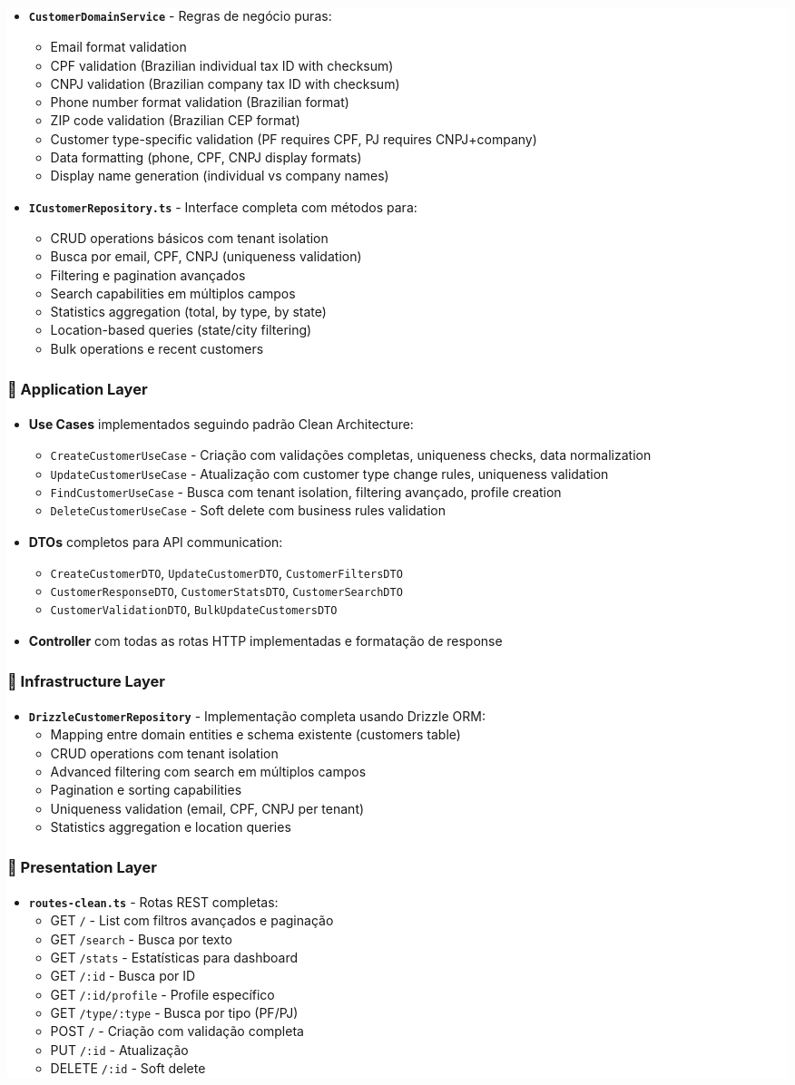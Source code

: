 - **`CustomerDomainService`** - Regras de negócio puras:
  - Email format validation
  - CPF validation (Brazilian individual tax ID with checksum)
  - CNPJ validation (Brazilian company tax ID with checksum)
  - Phone number format validation (Brazilian format)
  - ZIP code validation (Brazilian CEP format)
  - Customer type-specific validation (PF requires CPF, PJ requires CNPJ+company)
  - Data formatting (phone, CPF, CNPJ display formats)
  - Display name generation (individual vs company names)

- **`ICustomerRepository.ts`** - Interface completa com métodos para:
  - CRUD operations básicos com tenant isolation
  - Busca por email, CPF, CNPJ (uniqueness validation)
  - Filtering e pagination avançados
  - Search capabilities em múltiplos campos
  - Statistics aggregation (total, by type, by state)
  - Location-based queries (state/city filtering)
  - Bulk operations e recent customers

### 🔸 Application Layer
- **Use Cases** implementados seguindo padrão Clean Architecture:
  - `CreateCustomerUseCase` - Criação com validações completas, uniqueness checks, data normalization
  - `UpdateCustomerUseCase` - Atualização com customer type change rules, uniqueness validation
  - `FindCustomerUseCase` - Busca com tenant isolation, filtering avançado, profile creation
  - `DeleteCustomerUseCase` - Soft delete com business rules validation

- **DTOs** completos para API communication:
  - `CreateCustomerDTO`, `UpdateCustomerDTO`, `CustomerFiltersDTO`
  - `CustomerResponseDTO`, `CustomerStatsDTO`, `CustomerSearchDTO`
  - `CustomerValidationDTO`, `BulkUpdateCustomersDTO`

- **Controller** com todas as rotas HTTP implementadas e formatação de response

### 🔸 Infrastructure Layer
- **`DrizzleCustomerRepository`** - Implementação completa usando Drizzle ORM:
  - Mapping entre domain entities e schema existente (customers table)
  - CRUD operations com tenant isolation
  - Advanced filtering com search em múltiplos campos
  - Pagination e sorting capabilities
  - Uniqueness validation (email, CPF, CNPJ per tenant)
  - Statistics aggregation e location queries

### 🔸 Presentation Layer
- **`routes-clean.ts`** - Rotas REST completas:
  - GET `/` - List com filtros avançados e paginação
  - GET `/search` - Busca por texto
  - GET `/stats` - Estatísticas para dashboard
  - GET `/:id` - Busca por ID
  - GET `/:id/profile` - Profile específico
  - GET `/type/:type` - Busca por tipo (PF/PJ)
  - POST `/` - Criação com validação completa
  - PUT `/:id` - Atualização
  - DELETE `/:id` - Soft delete
